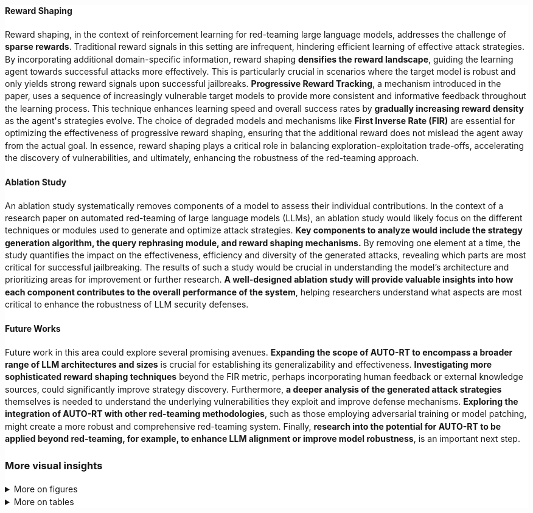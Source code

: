#### Reward Shaping
Reward shaping, in the context of reinforcement learning for red-teaming large language models, addresses the challenge of **sparse rewards**.  Traditional reward signals in this setting are infrequent, hindering efficient learning of effective attack strategies.  By incorporating additional domain-specific information, reward shaping **densifies the reward landscape**, guiding the learning agent towards successful attacks more effectively.  This is particularly crucial in scenarios where the target model is robust and only yields strong reward signals upon successful jailbreaks. **Progressive Reward Tracking**, a mechanism introduced in the paper, uses a sequence of increasingly vulnerable target models to provide more consistent and informative feedback throughout the learning process.  This technique enhances learning speed and overall success rates by **gradually increasing reward density** as the agent's strategies evolve.  The choice of degraded models and mechanisms like **First Inverse Rate (FIR)** are essential for optimizing the effectiveness of progressive reward shaping, ensuring that the additional reward does not mislead the agent away from the actual goal.  In essence, reward shaping plays a critical role in balancing exploration-exploitation trade-offs, accelerating the discovery of vulnerabilities, and ultimately, enhancing the robustness of the red-teaming approach.

#### Ablation Study
An ablation study systematically removes components of a model to assess their individual contributions.  In the context of a research paper on automated red-teaming of large language models (LLMs), an ablation study would likely focus on the different techniques or modules used to generate and optimize attack strategies.  **Key components to analyze would include the strategy generation algorithm, the query rephrasing module, and reward shaping mechanisms.** By removing one element at a time, the study quantifies the impact on the effectiveness, efficiency and diversity of the generated attacks, revealing which parts are most critical for successful jailbreaking. The results of such a study would be crucial in understanding the model’s architecture and prioritizing areas for improvement or further research.  **A well-designed ablation study will provide valuable insights into how each component contributes to the overall performance of the system**, helping researchers understand what aspects are most critical to enhance the robustness of LLM security defenses.

#### Future Works
Future work in this area could explore several promising avenues.  **Expanding the scope of AUTO-RT to encompass a broader range of LLM architectures and sizes** is crucial for establishing its generalizability and effectiveness.  **Investigating more sophisticated reward shaping techniques** beyond the FIR metric, perhaps incorporating human feedback or external knowledge sources, could significantly improve strategy discovery.  Furthermore, **a deeper analysis of the generated attack strategies** themselves is needed to understand the underlying vulnerabilities they exploit and improve defense mechanisms.  **Exploring the integration of AUTO-RT with other red-teaming methodologies**, such as those employing adversarial training or model patching, might create a more robust and comprehensive red-teaming system.  Finally, **research into the potential for AUTO-RT to be applied beyond red-teaming, for example, to enhance LLM alignment or improve model robustness**, is an important next step.


### More visual insights

<details><summary>More on figures
</summary></details>




<details><summary>More on tables
</summary></details>
